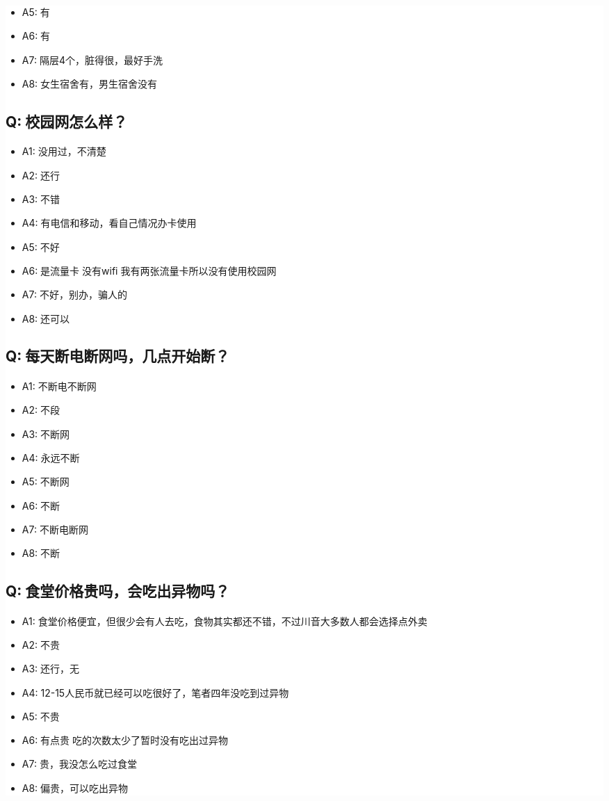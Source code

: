 - A5: 有

- A6: 有

- A7: 隔层4个，脏得很，最好手洗

- A8: 女生宿舍有，男生宿舍没有

## Q: 校园网怎么样？

- A1: 没用过，不清楚

- A2: 还行

- A3: 不错

- A4: 有电信和移动，看自己情况办卡使用

- A5: 不好

- A6: 是流量卡 没有wifi 我有两张流量卡所以没有使用校园网

- A7: 不好，别办，骗人的

- A8: 还可以

## Q: 每天断电断网吗，几点开始断？

- A1: 不断电不断网

- A2: 不段

- A3: 不断网

- A4: 永远不断

- A5: 不断网

- A6: 不断

- A7: 不断电断网

- A8: 不断

## Q: 食堂价格贵吗，会吃出异物吗？

- A1: 食堂价格便宜，但很少会有人去吃，食物其实都还不错，不过川音大多数人都会选择点外卖

- A2: 不贵

- A3: 还行，无

- A4: 12-15人民币就已经可以吃很好了，笔者四年没吃到过异物

- A5: 不贵

- A6: 有点贵 吃的次数太少了暂时没有吃出过异物

- A7: 贵，我没怎么吃过食堂

- A8: 偏贵，可以吃出异物
